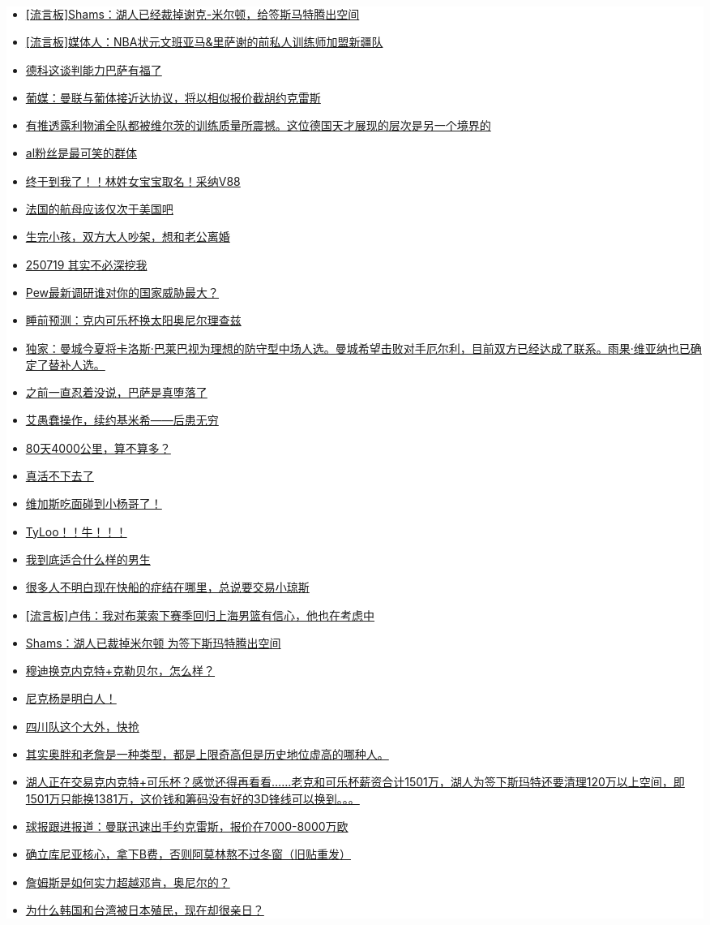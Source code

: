 + [[流言板]Shams：湖人已经裁掉谢克-米尔顿，给签斯马特腾出空间](https://bbs.hupu.com/633859643.html)

+ [[流言板]媒体人：NBA状元文班亚马&amp;里萨谢的前私人训练师加盟新疆队](https://bbs.hupu.com/633858713.html)

+ [德科这谈判能力巴萨有福了](https://bbs.hupu.com/633855957.html)

+ [葡媒：曼联与葡体接近达协议，将以相似报价截胡约克雷斯](https://bbs.hupu.com/633851836.html)

+ [有推透露利物浦全队都被维尔茨的训练质量所震撼。这位德国天才展现的层次是另一个境界的 ](https://bbs.hupu.com/633856243.html)

+ [al粉丝是最可笑的群体](https://bbs.hupu.com/633856648.html)

+ [终于到我了！！林姓女宝宝取名！采纳V88](https://bbs.hupu.com/633856536.html)

+ [法国的航母应该仅次于美国吧](https://bbs.hupu.com/633856653.html)

+ [生完小孩，双方大人吵架，想和老公离婚](https://bbs.hupu.com/633857527.html)

+ [250719 其实不必深挖我](https://bbs.hupu.com/633856563.html)

+ [Pew最新调研谁对你的国家威胁最大？](https://bbs.hupu.com/633857874.html)

+ [睡前预测：克内可乐杯换太阳奥尼尔理查兹](https://bbs.hupu.com/633857643.html)

+ [独家：曼城今夏将卡洛斯·巴莱巴视为理想的防守型中场人选。曼城希望击败对手厄尔利，目前双方已经达成了联系。雨果·维亚纳也已确定了替补人选。](https://bbs.hupu.com/633856559.html)

+ [之前一直忍着没说，巴萨是真堕落了](https://bbs.hupu.com/633857691.html)

+ [艾愚蠢操作，续约基米希——后患无穷](https://bbs.hupu.com/633854715.html)

+ [80天4000公里，算不算多？](https://bbs.hupu.com/633858220.html)

+ [真活不下去了](https://bbs.hupu.com/633859040.html)

+ [维加斯吃面碰到小杨哥了！](https://bbs.hupu.com/633860443.html)

+ [TyLoo！！牛！！！](https://bbs.hupu.com/633858315.html)

+ [我到底适合什么样的男生](https://bbs.hupu.com/633857879.html)

+ [很多人不明白现在快船的症结在哪里，总说要交易小琼斯](https://bbs.hupu.com/633858180.html)

+ [[流言板]卢伟：我对布莱索下赛季回归上海男篮有信心，他也在考虑中](https://bbs.hupu.com/633858809.html)

+ [Shams：湖人已裁掉米尔顿 为签下斯玛特腾出空间](https://bbs.hupu.com/633858600.html)

+ [穆迪换克内克特+克勒贝尔，怎么样？](https://bbs.hupu.com/633858386.html)

+ [尼克杨是明白人！](https://bbs.hupu.com/633858396.html)

+ [四川队这个大外，快抢](https://bbs.hupu.com/633858749.html)

+ [其实奥胖和老詹是一种类型，都是上限奇高但是历史地位虚高的哪种人。](https://bbs.hupu.com/633858535.html)

+ [湖人正在交易克内克特+可乐杯？感觉还得再看看……老克和可乐杯薪资合计1501万，湖人为签下斯玛特还要清理120万以上空间，即1501万只能换1381万，这价钱和筹码没有好的3D锋线可以换到。。。](https://bbs.hupu.com/633860790.html)

+ [球报跟进报道：曼联迅速出手约克雷斯，报价在7000-8000万欧](https://bbs.hupu.com/633851823.html)

+ [确立库尼亚核心，拿下B费，否则阿莫林熬不过冬窗（旧贴重发）](https://bbs.hupu.com/633854017.html)

+ [詹姆斯是如何实力超越邓肯，奥尼尔的？](https://bbs.hupu.com/633860744.html)

+ [为什么韩国和台湾被日本殖民，现在却很亲日？](https://bbs.hupu.com/633861067.html)
